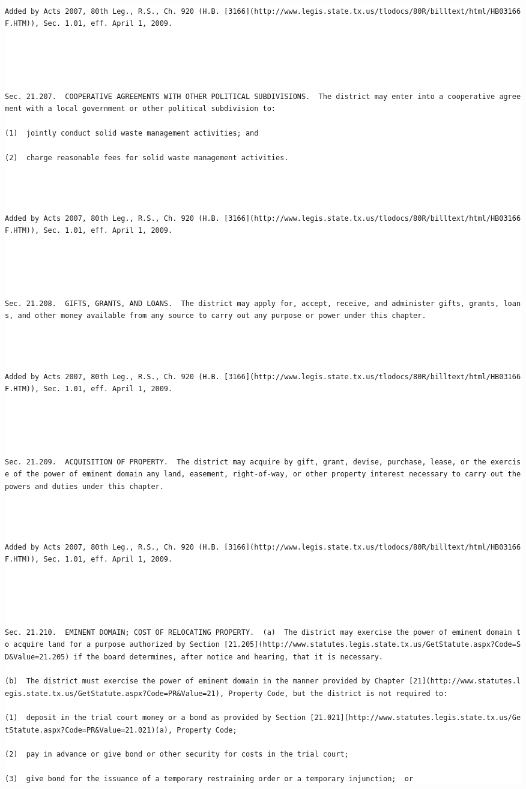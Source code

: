     
    
    
    Added by Acts 2007, 80th Leg., R.S., Ch. 920 (H.B. [3166](http://www.legis.state.tx.us/tlodocs/80R/billtext/html/HB03166F.HTM)), Sec. 1.01, eff. April 1, 2009.
    
    
    
    
    
    Sec. 21.207.  COOPERATIVE AGREEMENTS WITH OTHER POLITICAL SUBDIVISIONS.  The district may enter into a cooperative agreement with a local government or other political subdivision to:
    
    (1)  jointly conduct solid waste management activities; and
    
    (2)  charge reasonable fees for solid waste management activities.
    
    
    
    
    Added by Acts 2007, 80th Leg., R.S., Ch. 920 (H.B. [3166](http://www.legis.state.tx.us/tlodocs/80R/billtext/html/HB03166F.HTM)), Sec. 1.01, eff. April 1, 2009.
    
    
    
    
    
    Sec. 21.208.  GIFTS, GRANTS, AND LOANS.  The district may apply for, accept, receive, and administer gifts, grants, loans, and other money available from any source to carry out any purpose or power under this chapter.
    
    
    
    
    Added by Acts 2007, 80th Leg., R.S., Ch. 920 (H.B. [3166](http://www.legis.state.tx.us/tlodocs/80R/billtext/html/HB03166F.HTM)), Sec. 1.01, eff. April 1, 2009.
    
    
    
    
    
    Sec. 21.209.  ACQUISITION OF PROPERTY.  The district may acquire by gift, grant, devise, purchase, lease, or the exercise of the power of eminent domain any land, easement, right-of-way, or other property interest necessary to carry out the powers and duties under this chapter.
    
    
    
    
    Added by Acts 2007, 80th Leg., R.S., Ch. 920 (H.B. [3166](http://www.legis.state.tx.us/tlodocs/80R/billtext/html/HB03166F.HTM)), Sec. 1.01, eff. April 1, 2009.
    
    
    
    
    
    Sec. 21.210.  EMINENT DOMAIN; COST OF RELOCATING PROPERTY.  (a)  The district may exercise the power of eminent domain to acquire land for a purpose authorized by Section [21.205](http://www.statutes.legis.state.tx.us/GetStatute.aspx?Code=SD&Value=21.205) if the board determines, after notice and hearing, that it is necessary.
    
    (b)  The district must exercise the power of eminent domain in the manner provided by Chapter [21](http://www.statutes.legis.state.tx.us/GetStatute.aspx?Code=PR&Value=21), Property Code, but the district is not required to:
    
    (1)  deposit in the trial court money or a bond as provided by Section [21.021](http://www.statutes.legis.state.tx.us/GetStatute.aspx?Code=PR&Value=21.021)(a), Property Code;
    
    (2)  pay in advance or give bond or other security for costs in the trial court;
    
    (3)  give bond for the issuance of a temporary restraining order or a temporary injunction;  or
    